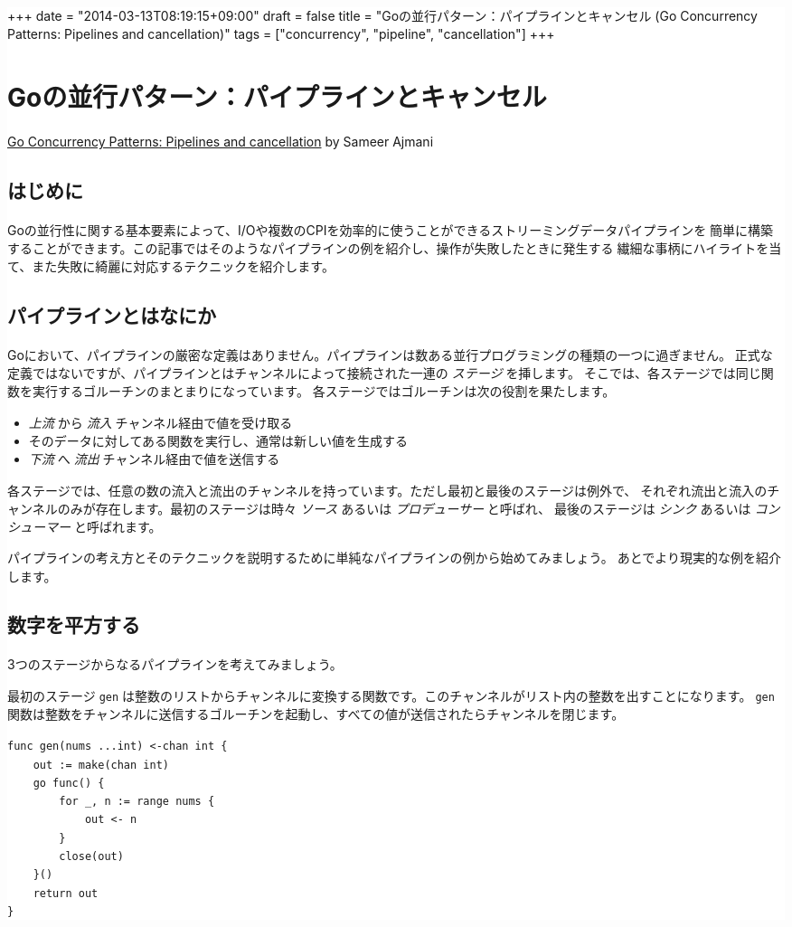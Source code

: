 +++
date = "2014-03-13T08:19:15+09:00"
draft = false
title = "Goの並行パターン：パイプラインとキャンセル (Go Concurrency Patterns: Pipelines and cancellation)"
tags = ["concurrency", "pipeline", "cancellation"]
+++

# Goの並行パターン：パイプラインとキャンセル
[Go Concurrency Patterns: Pipelines and cancellation](https://blog.golang.org/pipelines) by Sameer Ajmani

## はじめに
Goの並行性に関する基本要素によって、I/Oや複数のCPIを効率的に使うことができるストリーミングデータパイプラインを
簡単に構築することができます。この記事ではそのようなパイプラインの例を紹介し、操作が失敗したときに発生する
繊細な事柄にハイライトを当て、また失敗に綺麗に対応するテクニックを紹介します。

## パイプラインとはなにか
Goにおいて、パイプラインの厳密な定義はありません。パイプラインは数ある並行プログラミングの種類の一つに過ぎません。
正式な定義ではないですが、パイプラインとはチャンネルによって接続された一連の _ステージ_ を挿します。
そこでは、各ステージでは同じ関数を実行するゴルーチンのまとまりになっています。
各ステージではゴルーチンは次の役割を果たします。

* _上流_ から _流入_ チャンネル経由で値を受け取る
* そのデータに対してある関数を実行し、通常は新しい値を生成する
* _下流_ へ _流出_ チャンネル経由で値を送信する

各ステージでは、任意の数の流入と流出のチャンネルを持っています。ただし最初と最後のステージは例外で、
それぞれ流出と流入のチャンネルのみが存在します。最初のステージは時々 _ソース_ あるいは _プロデューサー_ と呼ばれ、
最後のステージは _シンク_ あるいは _コンシューマー_ と呼ばれます。

パイプラインの考え方とそのテクニックを説明するために単純なパイプラインの例から始めてみましょう。
あとでより現実的な例を紹介します。

## 数字を平方する
3つのステージからなるパイプラインを考えてみましょう。

最初のステージ `gen` は整数のリストからチャンネルに変換する関数です。このチャンネルがリスト内の整数を出すことになります。
`gen` 関数は整数をチャンネルに送信するゴルーチンを起動し、すべての値が送信されたらチャンネルを閉じます。

```
func gen(nums ...int) <-chan int {
    out := make(chan int)
    go func() {
        for _, n := range nums {
            out <- n
        }
        close(out)
    }()
    return out
}
```
